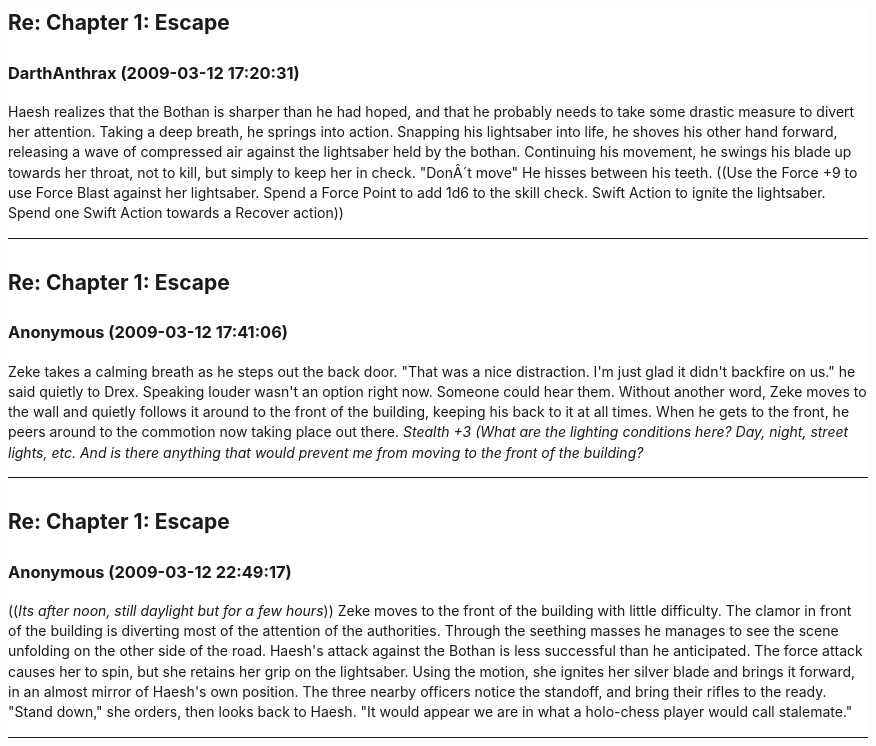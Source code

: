 
## Re: Chapter 1: Escape

### **DarthAnthrax** (2009-03-12 17:20:31)

Haesh realizes that the Bothan is sharper than he had hoped, and that he probably needs to take some drastic measure to divert her attention. Taking a deep breath, he springs into action. Snapping his lightsaber into life, he shoves his other hand forward, releasing a wave of compressed air against the lightsaber held by the bothan. Continuing his movement, he swings his blade up towards her throat, not to kill, but simply to keep her in check.
"DonÂ´t move"
He hisses between his teeth.
((Use the Force +9 to use Force Blast against her lightsaber. Spend a Force Point to add 1d6 to the skill check. Swift Action to ignite the lightsaber. Spend one Swift Action towards a Recover action))

---

## Re: Chapter 1: Escape

### **Anonymous** (2009-03-12 17:41:06)

Zeke takes a calming breath as he steps out the back door. "That was a nice distraction. I'm just glad it didn't backfire on us." he said quietly to Drex. Speaking louder wasn't an option right now. Someone could hear them.
Without another word, Zeke moves to the wall and quietly follows it around to the front of the building, keeping his back to it at all times. When he gets to the front, he peers around to the commotion now taking place out there.
*Stealth +3
(What are the lighting conditions here? Day, night, street lights, etc. And is there anything that would prevent me from moving to the front of the building?*

---

## Re: Chapter 1: Escape

### **Anonymous** (2009-03-12 22:49:17)

((*Its after noon, still daylight but for a few hours*))
Zeke moves to the front of the building with little difficulty. The clamor in front of the building is diverting most of the attention of the authorities. Through the seething masses he manages to see the scene unfolding on the other side of the road.
Haesh's attack against the Bothan is less successful than he anticipated. The force attack causes her to spin, but she retains her grip on the lightsaber. Using the motion, she ignites her silver blade and brings it forward, in an almost mirror of Haesh's own position.
The three nearby officers notice the standoff, and bring their rifles to the ready.
"Stand down," she orders, then looks back to Haesh.
"It would appear we are in what a holo-chess player would call stalemate."

---
